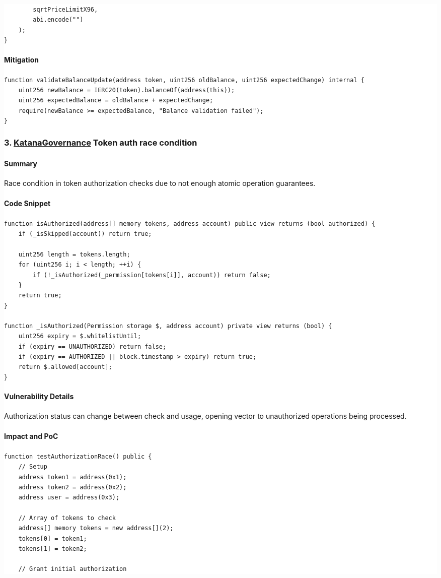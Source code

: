 ```solidity
        sqrtPriceLimitX96,
        abi.encode("")
    );
}
```

#### Mitigation
```solidity
function validateBalanceUpdate(address token, uint256 oldBalance, uint256 expectedChange) internal {
    uint256 newBalance = IERC20(token).balanceOf(address(this));
    uint256 expectedBalance = oldBalance + expectedChange;
    require(newBalance >= expectedBalance, "Balance validation failed");
}
```

### 3. [KatanaGovernance](https://github.com/ronin-chain/katana-operation-contracts/blob/27f9d28e00958bf3494fa405a8a5acdcd5ecdc5d/src/governance/KatanaGovernance.sol) Token auth race condition

#### Summary
Race condition in token authorization checks due to not enough atomic operation guarantees.

#### Code Snippet
```solidity
function isAuthorized(address[] memory tokens, address account) public view returns (bool authorized) {
    if (_isSkipped(account)) return true;
    
    uint256 length = tokens.length;
    for (uint256 i; i < length; ++i) {
        if (!_isAuthorized(_permission[tokens[i]], account)) return false;
    }
    return true;
}

function _isAuthorized(Permission storage $, address account) private view returns (bool) {
    uint256 expiry = $.whitelistUntil;
    if (expiry == UNAUTHORIZED) return false;
    if (expiry == AUTHORIZED || block.timestamp > expiry) return true;
    return $.allowed[account];
}
```

#### Vulnerability Details
Authorization status can change between check and usage, opening vector to unauthorized operations being processed.

#### Impact and PoC
```solidity
function testAuthorizationRace() public {
    // Setup
    address token1 = address(0x1);
    address token2 = address(0x2);
    address user = address(0x3);
    
    // Array of tokens to check
    address[] memory tokens = new address[](2);
    tokens[0] = token1;
    tokens[1] = token2;
    
    // Grant initial authorization
```